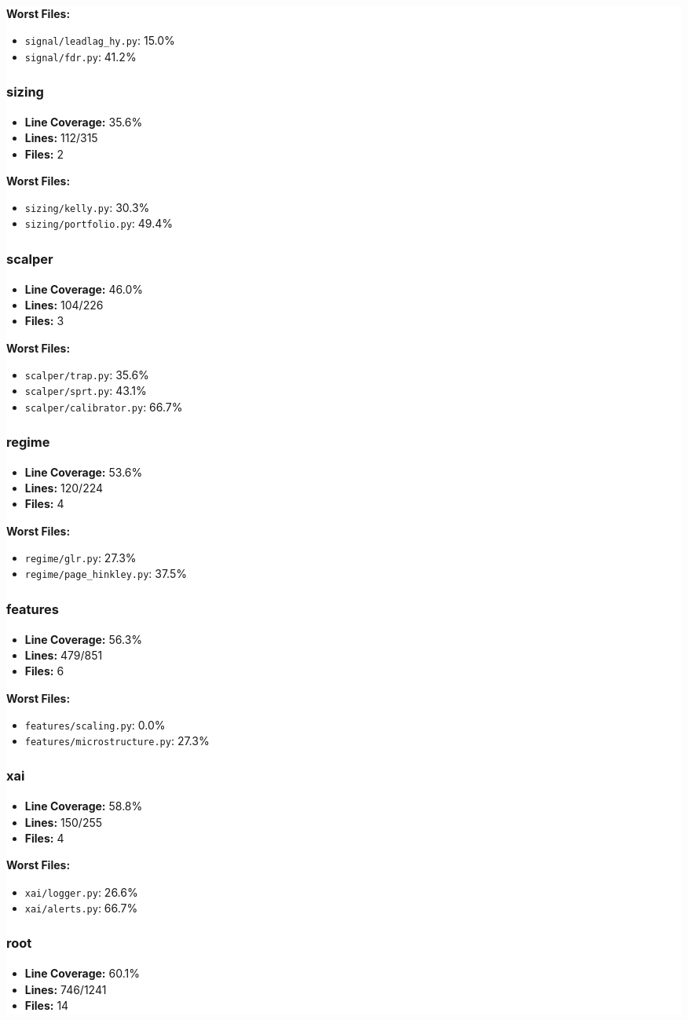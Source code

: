 **Worst Files:**
- `signal/leadlag_hy.py`: 15.0%
- `signal/fdr.py`: 41.2%

### sizing
- **Line Coverage:** 35.6%
- **Lines:** 112/315
- **Files:** 2

**Worst Files:**
- `sizing/kelly.py`: 30.3%
- `sizing/portfolio.py`: 49.4%

### scalper
- **Line Coverage:** 46.0%
- **Lines:** 104/226
- **Files:** 3

**Worst Files:**
- `scalper/trap.py`: 35.6%
- `scalper/sprt.py`: 43.1%
- `scalper/calibrator.py`: 66.7%

### regime
- **Line Coverage:** 53.6%
- **Lines:** 120/224
- **Files:** 4

**Worst Files:**
- `regime/glr.py`: 27.3%
- `regime/page_hinkley.py`: 37.5%

### features
- **Line Coverage:** 56.3%
- **Lines:** 479/851
- **Files:** 6

**Worst Files:**
- `features/scaling.py`: 0.0%
- `features/microstructure.py`: 27.3%

### xai
- **Line Coverage:** 58.8%
- **Lines:** 150/255
- **Files:** 4

**Worst Files:**
- `xai/logger.py`: 26.6%
- `xai/alerts.py`: 66.7%

### root
- **Line Coverage:** 60.1%
- **Lines:** 746/1241
- **Files:** 14
